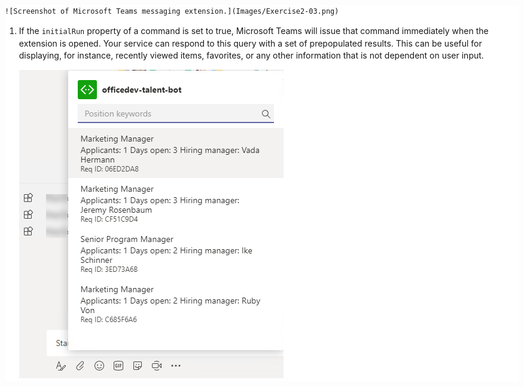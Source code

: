     ![Screenshot of Microsoft Teams messaging extension.](Images/Exercise2-03.png)

1. If the `initialRun` property of a command  is set to true, Microsoft Teams will issue that command immediately when the extension is opened. Your service can respond to this query with a set of prepopulated results. This can be useful for displaying, for instance, recently viewed items, favorites, or any other information that is not dependent on user input.

    ![Screenshot of messaging extension with prepopulated results.](Images/Exercise2-04.png)
